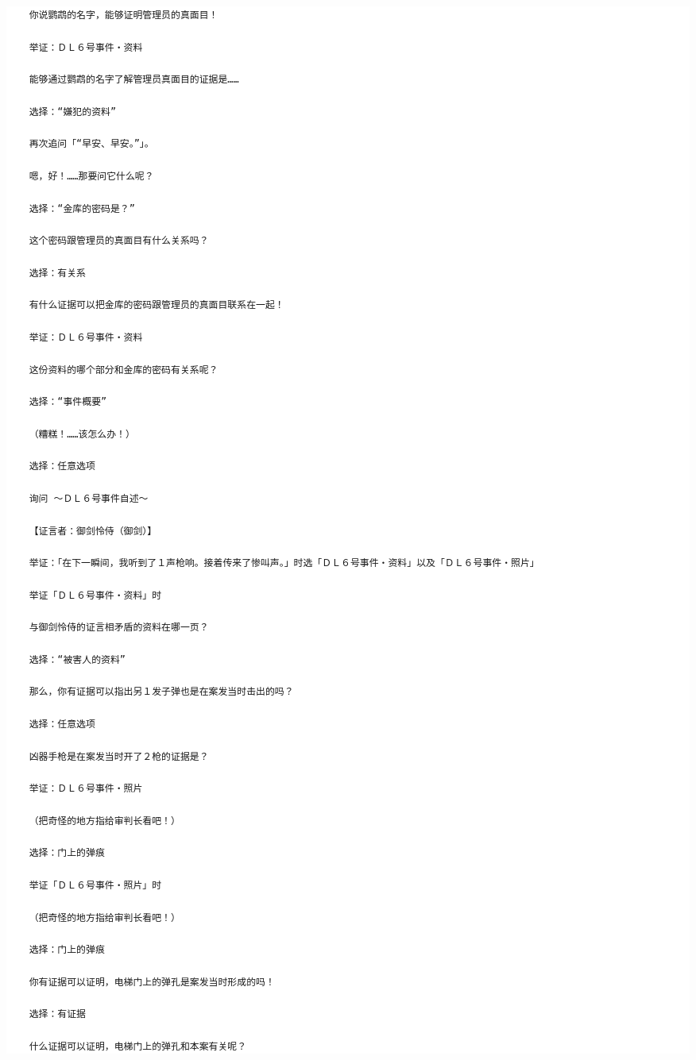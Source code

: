 		你说鹦鹉的名字，能够证明管理员的真面目！

		举证：ＤＬ６号事件‧资料

		能够通过鹦鹉的名字了解管理员真面目的证据是……

		选择：“嫌犯的资料”

		再次追问「“早安、早安。”」。

		嗯，好！……那要问它什么呢？

		选择：“金库的密码是？”

		这个密码跟管理员的真面目有什么关系吗？

		选择：有关系

		有什么证据可以把金库的密码跟管理员的真面目联系在一起！

		举证：ＤＬ６号事件‧资料

		这份资料的哪个部分和金库的密码有关系呢？

		选择：“事件概要”

		（糟糕！……该怎么办！）

		选择：任意选项

		询问 ～ＤＬ６号事件自述～

		【证言者：御剑怜侍（御剑）】

		举证：「在下一瞬间，我听到了１声枪响。接着传来了惨叫声。」时选「ＤＬ６号事件‧资料」以及「ＤＬ６号事件‧照片」

		举证「ＤＬ６号事件‧资料」时

		与御剑怜侍的证言相矛盾的资料在哪一页？

		选择：“被害人的资料”

		那么，你有证据可以指出另１发子弹也是在案发当时击出的吗？

		选择：任意选项

		凶器手枪是在案发当时开了２枪的证据是？

		举证：ＤＬ６号事件‧照片

		（把奇怪的地方指给审判长看吧！）

		选择：门上的弹痕

		举证「ＤＬ６号事件‧照片」时

		（把奇怪的地方指给审判长看吧！）

		选择：门上的弹痕

		你有证据可以证明，电梯门上的弹孔是案发当时形成的吗！

		选择：有证据

		什么证据可以证明，电梯门上的弹孔和本案有关呢？
